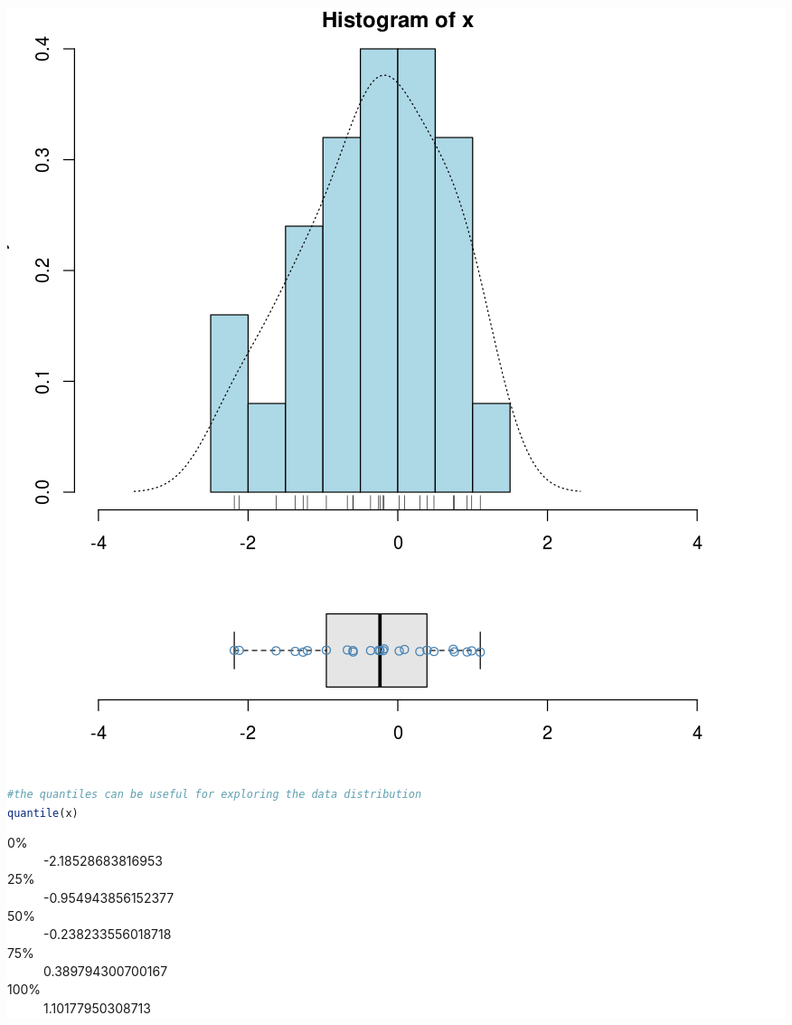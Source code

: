 ![png](output_36_0.png)



```R
#the quantiles can be useful for exploring the data distribution
quantile(x)
```


<dl class=dl-horizontal>
	<dt>0%</dt>
		<dd>-2.18528683816953</dd>
	<dt>25%</dt>
		<dd>-0.954943856152377</dd>
	<dt>50%</dt>
		<dd>-0.238233556018718</dd>
	<dt>75%</dt>
		<dd>0.389794300700167</dd>
	<dt>100%</dt>
		<dd>1.10177950308713</dd>
</dl>
